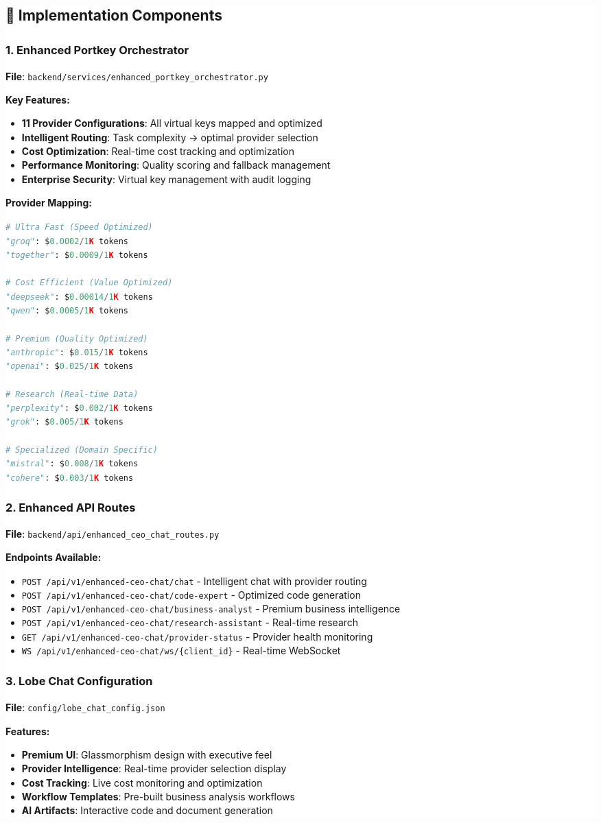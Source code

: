 ## **🔧 Implementation Components**

### **1. Enhanced Portkey Orchestrator**
**File**: `backend/services/enhanced_portkey_orchestrator.py`

**Key Features:**
- **11 Provider Configurations**: All virtual keys mapped and optimized
- **Intelligent Routing**: Task complexity → optimal provider selection
- **Cost Optimization**: Real-time cost tracking and optimization
- **Performance Monitoring**: Quality scoring and fallback management
- **Enterprise Security**: Virtual key management with audit logging

**Provider Mapping:**
```python
# Ultra Fast (Speed Optimized)
"groq": $0.0002/1K tokens
"together": $0.0009/1K tokens

# Cost Efficient (Value Optimized)  
"deepseek": $0.00014/1K tokens
"qwen": $0.0005/1K tokens

# Premium (Quality Optimized)
"anthropic": $0.015/1K tokens  
"openai": $0.025/1K tokens

# Research (Real-time Data)
"perplexity": $0.002/1K tokens
"grok": $0.005/1K tokens

# Specialized (Domain Specific)
"mistral": $0.008/1K tokens
"cohere": $0.003/1K tokens
```

### **2. Enhanced API Routes**
**File**: `backend/api/enhanced_ceo_chat_routes.py`

**Endpoints Available:**
- `POST /api/v1/enhanced-ceo-chat/chat` - Intelligent chat with provider routing
- `POST /api/v1/enhanced-ceo-chat/code-expert` - Optimized code generation
- `POST /api/v1/enhanced-ceo-chat/business-analyst` - Premium business intelligence
- `POST /api/v1/enhanced-ceo-chat/research-assistant` - Real-time research
- `GET /api/v1/enhanced-ceo-chat/provider-status` - Provider health monitoring
- `WS /api/v1/enhanced-ceo-chat/ws/{client_id}` - Real-time WebSocket

### **3. Lobe Chat Configuration**
**File**: `config/lobe_chat_config.json`

**Features:**
- **Premium UI**: Glassmorphism design with executive feel
- **Provider Intelligence**: Real-time provider selection display
- **Cost Tracking**: Live cost monitoring and optimization
- **Workflow Templates**: Pre-built business analysis workflows
- **AI Artifacts**: Interactive code and document generation
